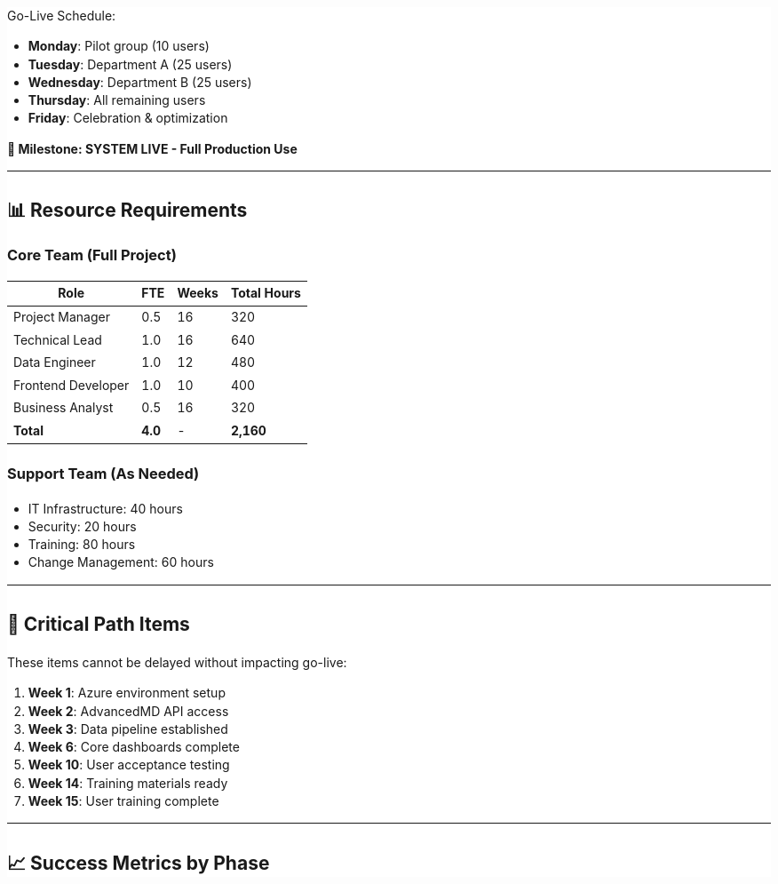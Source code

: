 Go-Live Schedule:
- **Monday**: Pilot group (10 users)
- **Tuesday**: Department A (25 users)
- **Wednesday**: Department B (25 users)
- **Thursday**: All remaining users
- **Friday**: Celebration & optimization

**🎯 Milestone: SYSTEM LIVE - Full Production Use**

---

## 📊 Resource Requirements

### Core Team (Full Project)
| Role | FTE | Weeks | Total Hours |
|------|-----|-------|-------------|
| Project Manager | 0.5 | 16 | 320 |
| Technical Lead | 1.0 | 16 | 640 |
| Data Engineer | 1.0 | 12 | 480 |
| Frontend Developer | 1.0 | 10 | 400 |
| Business Analyst | 0.5 | 16 | 320 |
| **Total** | **4.0** | - | **2,160** |

### Support Team (As Needed)
- IT Infrastructure: 40 hours
- Security: 20 hours
- Training: 80 hours
- Change Management: 60 hours

---

## 🚨 Critical Path Items

These items cannot be delayed without impacting go-live:

1. **Week 1**: Azure environment setup
2. **Week 2**: AdvancedMD API access
3. **Week 3**: Data pipeline established
4. **Week 6**: Core dashboards complete
5. **Week 10**: User acceptance testing
6. **Week 14**: Training materials ready
7. **Week 15**: User training complete

---

## 📈 Success Metrics by Phase
